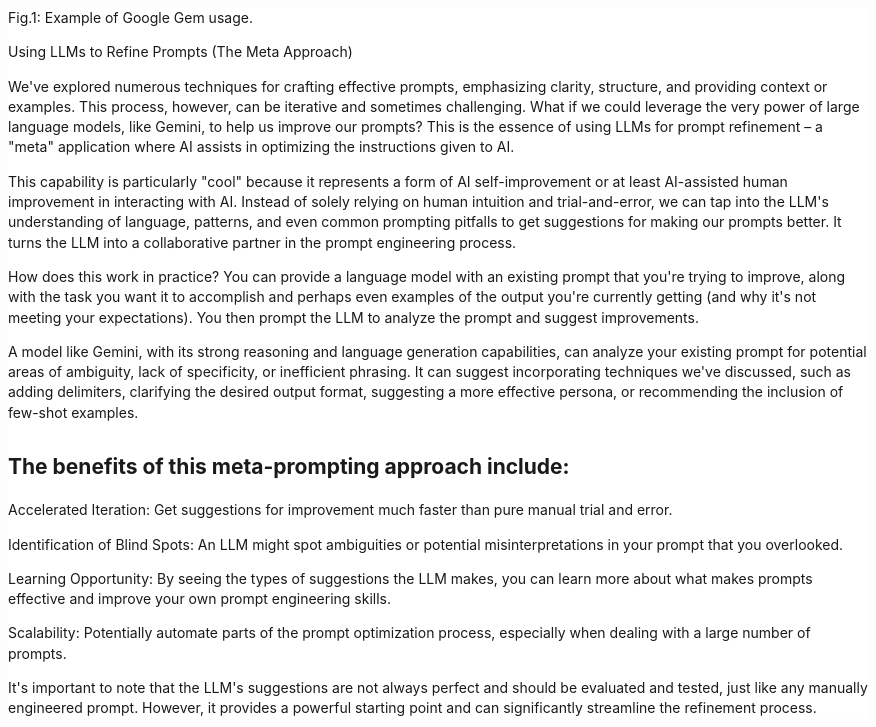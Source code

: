 

Fig.1: Example of Google Gem usage.



Using LLMs to Refine Prompts (The Meta Approach)



We've explored numerous techniques for crafting effective prompts, emphasizing clarity, structure, and providing context or examples. This process, however, can be iterative and sometimes challenging. What if we could leverage the very power of large language models, like Gemini, to help us improve our prompts? This is the essence of using LLMs for prompt refinement – a "meta" application where AI assists in optimizing the instructions given to AI.



This capability is particularly "cool" because it represents a form of AI self-improvement or at least AI-assisted human improvement in interacting with AI. Instead of solely relying on human intuition and trial-and-error, we can tap into the LLM's understanding of language, patterns, and even common prompting pitfalls to get suggestions for making our prompts better. It turns the LLM into a collaborative partner in the prompt engineering process.



How does this work in practice? You can provide a language model with an existing prompt that you're trying to improve, along with the task you want it to accomplish and perhaps even examples of the output you're currently getting (and why it's not meeting your expectations). You then prompt the LLM to analyze the prompt and suggest improvements.



A model like Gemini, with its strong reasoning and language generation capabilities, can analyze your existing prompt for potential areas of ambiguity, lack of specificity, or inefficient phrasing. It can suggest incorporating techniques we've discussed, such as adding delimiters, clarifying the desired output format, suggesting a more effective persona, or recommending the inclusion of few-shot examples.



## The benefits of this meta-prompting approach include:



Accelerated Iteration: Get suggestions for improvement much faster than pure manual trial and error.



Identification of Blind Spots: An LLM might spot ambiguities or potential misinterpretations in your prompt that you overlooked.



Learning Opportunity: By seeing the types of suggestions the LLM makes, you can learn more about what makes prompts effective and improve your own prompt engineering skills.



Scalability: Potentially automate parts of the prompt optimization process, especially when dealing with a large number of prompts.



It's important to note that the LLM's suggestions are not always perfect and should be evaluated and tested, just like any manually engineered prompt. However, it provides a powerful starting point and can significantly streamline the refinement process.
